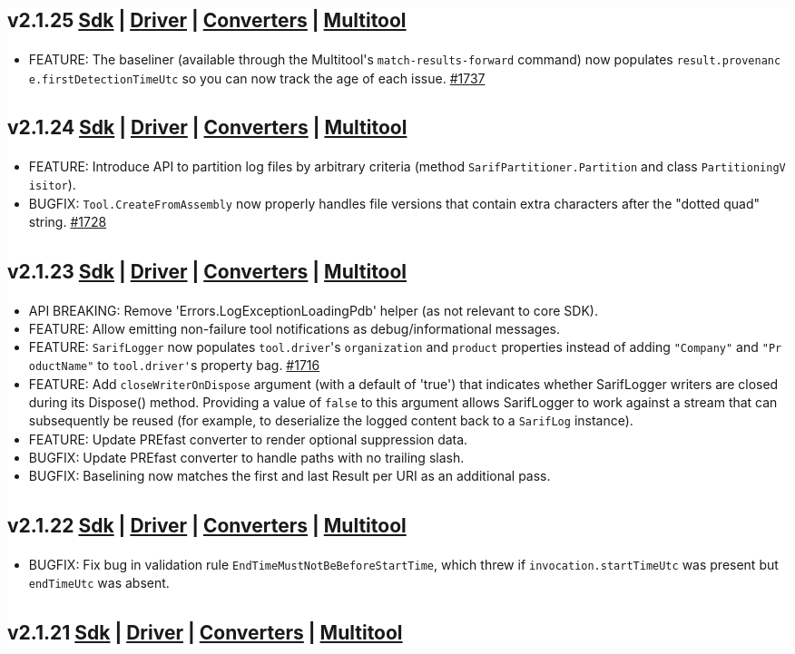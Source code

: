 ## **v2.1.25** [Sdk](https://www.nuget.org/packages/Sarif.Sdk/2.1.25) | [Driver](https://www.nuget.org/packages/Sarif.Driver/2.1.25) | [Converters](https://www.nuget.org/packages/Sarif.Converters/2.1.25) | [Multitool](https://www.nuget.org/packages/Sarif.Multitool/2.1.25)

* FEATURE: The baseliner (available through the Multitool's `match-results-forward` command) now populates `result.provenance.firstDetectionTimeUtc` so you can now track the age of each issue. [#1737](https://github.com/microsoft/sarif-sdk/issues/1737)

## **v2.1.24** [Sdk](https://www.nuget.org/packages/Sarif.Sdk/2.1.24) | [Driver](https://www.nuget.org/packages/Sarif.Driver/2.1.24) | [Converters](https://www.nuget.org/packages/Sarif.Converters/2.1.24) | [Multitool](https://www.nuget.org/packages/Sarif.Multitool/2.1.24)

* FEATURE: Introduce API to partition log files by arbitrary criteria (method `SarifPartitioner.Partition` and class `PartitioningVisitor`).
* BUGFIX: `Tool.CreateFromAssembly` now properly handles file versions that contain extra characters after the "dotted quad" string. [#1728](https://github.com/microsoft/sarif-sdk/issues/1728)

## **v2.1.23** [Sdk](https://www.nuget.org/packages/Sarif.Sdk/2.1.23) | [Driver](https://www.nuget.org/packages/Sarif.Driver/2.1.23) | [Converters](https://www.nuget.org/packages/Sarif.Converters/2.1.23) | [Multitool](https://www.nuget.org/packages/Sarif.Multitool/2.1.23)

* API BREAKING: Remove 'Errors.LogExceptionLoadingPdb' helper (as not relevant to core SDK).
* FEATURE: Allow emitting non-failure tool notifications as debug/informational messages.
* FEATURE: `SarifLogger` now populates `tool.driver`'s `organization` and `product` properties instead of adding `"Company"` and `"ProductName"` to `tool.driver'`s property bag. [#1716](https://github.com/microsoft/sarif-sdk/issues/1716)
* FEATURE: Add `closeWriterOnDispose` argument (with a default of 'true') that indicates whether SarifLogger writers are closed during its Dispose() method. Providing a value of `false` to this argument allows SarifLogger to work against a stream that can subsequently be reused (for example, to deserialize the logged content back to a `SarifLog` instance).
* FEATURE: Update PREfast converter to render optional suppression data.
* BUGFIX: Update PREfast converter to handle paths with no trailing slash.
* BUGFIX: Baselining now matches the first and last Result per URI as an additional pass.

## **v2.1.22** [Sdk](https://www.nuget.org/packages/Sarif.Sdk/2.1.22) | [Driver](https://www.nuget.org/packages/Sarif.Driver/2.1.22) | [Converters](https://www.nuget.org/packages/Sarif.Converters/2.1.22) | [Multitool](https://www.nuget.org/packages/Sarif.Multitool/2.1.22)

* BUGFIX: Fix bug in validation rule `EndTimeMustNotBeBeforeStartTime`, which threw if `invocation.startTimeUtc` was present but `endTimeUtc` was absent.

## **v2.1.21** [Sdk](https://www.nuget.org/packages/Sarif.Sdk/2.1.21) | [Driver](https://www.nuget.org/packages/Sarif.Driver/2.1.21) | [Converters](https://www.nuget.org/packages/Sarif.Converters/2.1.21) | [Multitool](https://www.nuget.org/packages/Sarif.Multitool/2.1.21)
